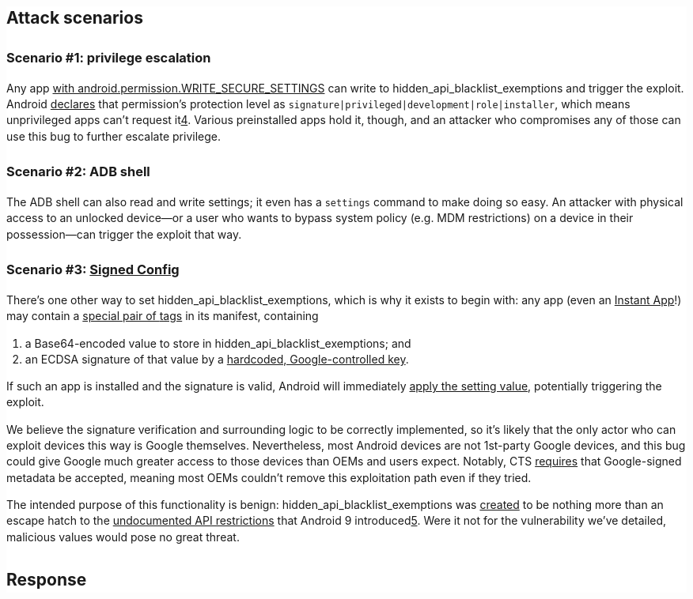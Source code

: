 Attack scenarios
----------------

### Scenario #1: privilege escalation

Any app [with android.permission.WRITE_SECURE_SETTINGS](https://cs.android.com/android/platform/superproject/+/android-14.0.0_r11:frameworks/base/packages/SettingsProvider/src/com/android/providers/settings/SettingsProvider.java;l=1471-1472) can write to hidden_api_blacklist_exemptions and trigger the exploit. Android [declares](https://cs.android.com/android/platform/superproject/+/android-14.0.0_r11:frameworks/base/core/res/AndroidManifest.xml;l=4502-4505) that permission’s protection level as `signature|privileged|development|role|installer`, which means unprivileged apps can’t request it[4](#fn:grantability). Various preinstalled apps hold it, though, and an attacker who compromises any of those can use this bug to further escalate privilege.

### Scenario #2: ADB shell

The ADB shell can also read and write settings; it even has a `settings` command to make doing so easy. An attacker with physical access to an unlocked device—or a user who wants to bypass system policy (e.g. MDM restrictions) on a device in their possession—can trigger the exploit that way.

### Scenario #3: [Signed Config](https://source.android.com/docs/core/runtime/signed-config)

There’s one other way to set hidden_api_blacklist_exemptions, which is why it exists to begin with: any app (even an [Instant App](https://developer.android.com/topic/google-play-instant)!) may contain a [special pair of <meta-data> tags](https://cs.android.com/android/platform/superproject/+/android-14.0.0_r11:cts/hostsidetests/signedconfig/app/version1_AndroidManifest.xml;l=22-25) in its manifest, containing

1.  a Base64-encoded value to store in hidden_api_blacklist_exemptions; and
2.  an ECDSA signature of that value by a [hardcoded, Google-controlled key](https://cs.android.com/android/platform/superproject/+/android-14.0.0_r11:frameworks/base/services/core/java/com/android/server/signedconfig/SignatureVerifier.java;l=47-49).

If such an app is installed and the signature is valid, Android will immediately [apply the setting value](https://cs.android.com/android/platform/superproject/+/android-14.0.0_r11:frameworks/base/services/core/java/com/android/server/signedconfig/GlobalSettingsConfigApplicator.java;l=98-101), potentially triggering the exploit.

We believe the signature verification and surrounding logic to be correctly implemented, so it’s likely that the only actor who can exploit devices this way is Google themselves. Nevertheless, most Android devices are not 1st-party Google devices, and this bug could give Google much greater access to those devices than OEMs and users expect. Notably, CTS [requires](https://cs.android.com/android/platform/superproject/+/android-14.0.0_r11:cts/hostsidetests/signedconfig/hostside/src/com/android/cts/signedconfig/SignedConfigHostTest.java;l=146-152) that Google-signed metadata be accepted, meaning most OEMs couldn’t remove this exploitation path even if they tried.

The intended purpose of this functionality is benign: hidden_api_blacklist_exemptions was [created](https://android-review.googlesource.com/c/platform/frameworks/base/+/647221) to be nothing more than an escape hatch to the [undocumented API restrictions](https://developer.android.com/guide/app-compatibility/restrictions-non-sdk-interfaces) that Android 9 introduced[5](#fn:signedconfig-motivation). Were it not for the vulnerability we’ve detailed, malicious values would pose no great threat.

Response
--------
